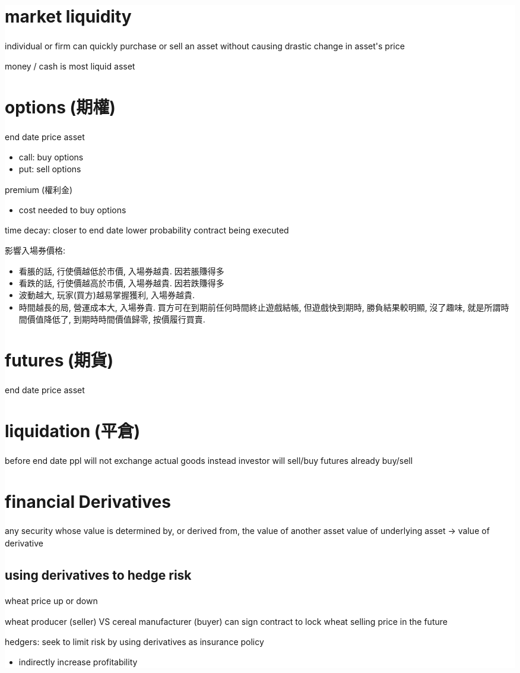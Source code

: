 # market liquidity
individual or firm can quickly purchase or sell an asset 
without causing drastic change in asset's price

money / cash is most liquid asset

# options (期權)
end date
price
asset

- call: buy options 
- put: sell options

premium (權利金)
- cost needed to buy options

time decay: closer to end date lower probability contract being executed


影響入場券價格:
- 看脹的話, 行使價越低於市價, 入場券越貴. 因若脹賺得多
- 看跌的話, 行使價越高於市價, 入場券越貴. 因若跌賺得多
- 波動越大, 玩家(買方)越易掌握獲利, 入場券越貴.
- 時間越長的局, 營運成本大, 入場券貴. 買方可在到期前任何時間終止遊戲結帳, 
  但遊戲快到期時, 勝負結果較明顯, 沒了趣味, 就是所謂時間價值降低了, 到期時時間價值歸零, 按價履行買賣.

# futures (期貨)
end date
price 
asset

# liquidation (平倉)
before end date ppl will not exchange actual goods
instead investor will sell/buy futures already buy/sell


# financial Derivatives
any security whose value is determined by, or derived from, the value of another asset
value of underlying asset -> value of derivative

## using derivatives to hedge risk
wheat price up or down

wheat producer (seller) VS cereal manufacturer (buyer)
can sign contract to lock wheat selling price in the future

hedgers: seek to limit risk by using derivatives as insurance policy
  - indirectly increase profitability
